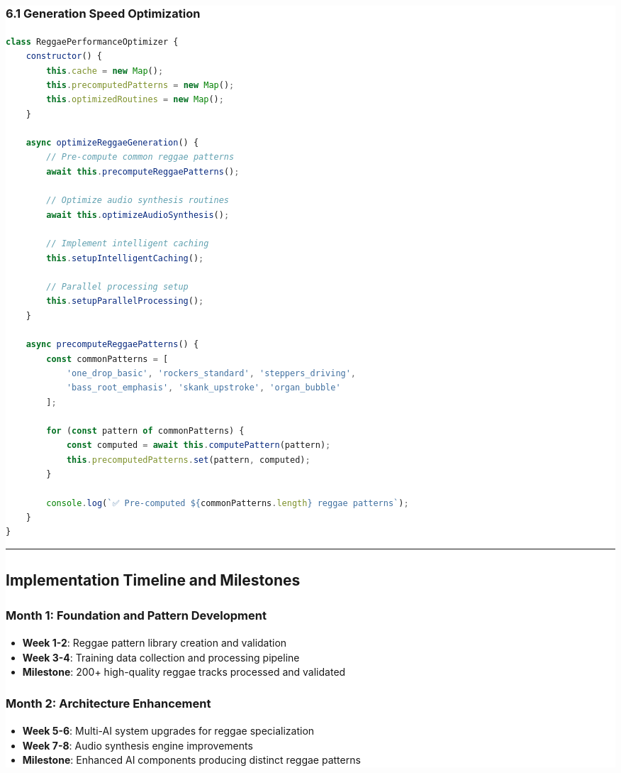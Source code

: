 ### 6.1 Generation Speed Optimization

```javascript
class ReggaePerformanceOptimizer {
    constructor() {
        this.cache = new Map();
        this.precomputedPatterns = new Map();
        this.optimizedRoutines = new Map();
    }
    
    async optimizeReggaeGeneration() {
        // Pre-compute common reggae patterns
        await this.precomputeReggaePatterns();
        
        // Optimize audio synthesis routines
        await this.optimizeAudioSynthesis();
        
        // Implement intelligent caching
        this.setupIntelligentCaching();
        
        // Parallel processing setup
        this.setupParallelProcessing();
    }
    
    async precomputeReggaePatterns() {
        const commonPatterns = [
            'one_drop_basic', 'rockers_standard', 'steppers_driving',
            'bass_root_emphasis', 'skank_upstroke', 'organ_bubble'
        ];
        
        for (const pattern of commonPatterns) {
            const computed = await this.computePattern(pattern);
            this.precomputedPatterns.set(pattern, computed);
        }
        
        console.log(`✅ Pre-computed ${commonPatterns.length} reggae patterns`);
    }
}
```

---

## Implementation Timeline and Milestones

### Month 1: Foundation and Pattern Development
- **Week 1-2**: Reggae pattern library creation and validation
- **Week 3-4**: Training data collection and processing pipeline
- **Milestone**: 200+ high-quality reggae tracks processed and validated

### Month 2: Architecture Enhancement
- **Week 5-6**: Multi-AI system upgrades for reggae specialization
- **Week 7-8**: Audio synthesis engine improvements
- **Milestone**: Enhanced AI components producing distinct reggae patterns
